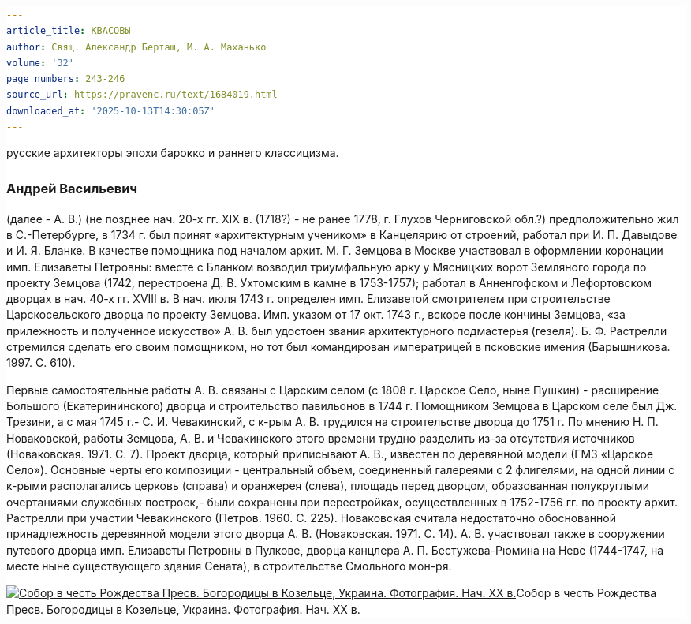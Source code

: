 ```yaml
---
article_title: КВАСОВЫ
author: Свящ. Александр Берташ, М. А. Маханько
volume: '32'
page_numbers: 243-246
source_url: https://pravenc.ru/text/1684019.html
downloaded_at: '2025-10-13T14:30:05Z'
---
```


русские архитекторы эпохи барокко и раннего классицизма.

### Андрей Васильевич

(далее - А. В.) (не позднее нач. 20-х гг. XIX в. (1718?) - не ранее 1778, г. Глухов Черниговской обл.?) предположительно жил в С.-Петербурге, в 1734 г. был принят «архитектурным учеником» в Канцелярию от строений, работал при И. П. Давыдове и И. Я. Бланке. В качестве помощника под началом архит. М. Г. [Земцова](https://pravenc.ru/text/Земцов.html) в Москве участвовал в оформлении коронации имп. Елизаветы Петровны: вместе с Бланком возводил триумфальную арку у Мясницких ворот Земляного города по проекту Земцова (1742, перестроена Д. В. Ухтомским в камне в 1753-1757); работал в Анненгофском и Лефортовском дворцах в нач. 40-х гг. XVIII в. В нач. июля 1743 г. определен имп. Елизаветой смотрителем при строительстве Царскосельского дворца по проекту Земцова. Имп. указом от 17 окт. 1743 г., вскоре после кончины Земцова, «за прилежность и полученное искусство» А. В. был удостоен звания архитектурного подмастерья (гезеля). Б. Ф. Растрелли стремился сделать его своим помощником, но тот был командирован императрицей в псковские имения (Барышникова. 1997. С. 610).

Первые самостоятельные работы А. В. связаны с Царским селом (с 1808 г. Царское Село, ныне Пушкин) - расширение Большого (Екатерининского) дворца и строительство павильонов в 1744 г. Помощником Земцова в Царском селе был Дж. Трезини, а с мая 1745 г.- С. И. Чевакинский, с к-рым А. В. трудился на строительстве дворца до 1751 г. По мнению Н. П. Новаковской, работы Земцова, А. В. и Чевакинского этого времени трудно разделить из-за отсутствия источников (Новаковская. 1971. С. 7). Проект дворца, который приписывают А. В., известен по деревянной модели (ГМЗ «Царское Село»). Основные черты его композиции - центральный объем, соединенный галереями с 2 флигелями, на одной линии с к-рыми располагались церковь (справа) и оранжерея (слева), площадь перед дворцом, образованная полукруглыми очертаниями служебных построек,- были сохранены при перестройках, осуществленных в 1752-1756 гг. по проекту архит. Растрелли при участии Чевакинского (Петров. 1960. С. 225). Новаковская считала недостаточно обоснованной принадлежность деревянной модели этого дворца А. В. (Новаковская. 1971. С. 14). А. В. участвовал также в сооружении путевого дворца имп. Елизаветы Петровны в Пулкове, дворца канцлера А. П. Бестужева-Рюмина на Неве (1744-1747, на месте ныне существующего здания Сената), в строительстве Смольного мон-ря.

[![Собор в честь Рождества Пресв. Богородицы в Козельце, Украина. Фотография. Нач. ХХ в.](https://pravenc.ru/data/2014/03/03/1234147336/i200.jpg "Кликните для увеличения картинки")](https://pravenc.ru/data/2014/03/03/1234147336/i400.jpg)Собор в честь Рождества Пресв. Богородицы в Козельце, Украина. Фотография. Нач. ХХ в.  